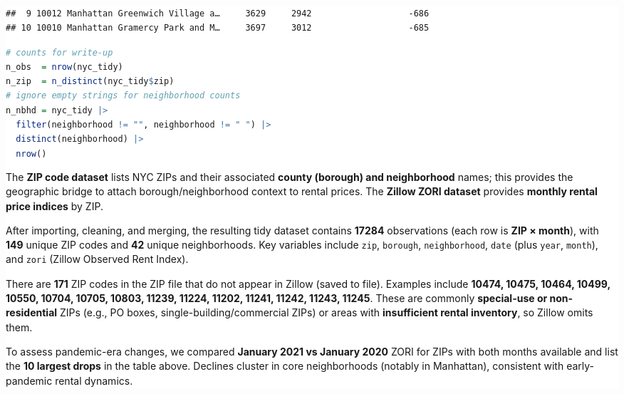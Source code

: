     ##  9 10012 Manhattan Greenwich Village a…     3629     2942                   -686
    ## 10 10010 Manhattan Gramercy Park and M…     3697     3012                   -685

``` r
# counts for write-up
n_obs  = nrow(nyc_tidy)
n_zip  = n_distinct(nyc_tidy$zip)
# ignore empty strings for neighborhood counts
n_nbhd = nyc_tidy |>
  filter(neighborhood != "", neighborhood != " ") |>
  distinct(neighborhood) |>
  nrow()
```

The **ZIP code dataset** lists NYC ZIPs and their associated **county
(borough) and neighborhood** names; this provides the geographic bridge
to attach borough/neighborhood context to rental prices. The **Zillow
ZORI dataset** provides **monthly rental price indices** by ZIP.

After importing, cleaning, and merging, the resulting tidy dataset
contains **17284** observations (each row is **ZIP × month**), with
**149** unique ZIP codes and **42** unique neighborhoods. Key variables
include `zip`, `borough`, `neighborhood`, `date` (plus `year`, `month`),
and `zori` (Zillow Observed Rent Index).

There are **171** ZIP codes in the ZIP file that do not appear in Zillow
(saved to file). Examples include **10474, 10475, 10464, 10499, 10550,
10704, 10705, 10803, 11239, 11224, 11202, 11241, 11242, 11243, 11245**.
These are commonly **special-use or non-residential** ZIPs (e.g., PO
boxes, single-building/commercial ZIPs) or areas with **insufficient
rental inventory**, so Zillow omits them.

To assess pandemic-era changes, we compared **January 2021 vs January
2020** ZORI for ZIPs with both months available and list the **10
largest drops** in the table above. Declines cluster in core
neighborhoods (notably in Manhattan), consistent with early-pandemic
rental dynamics.
